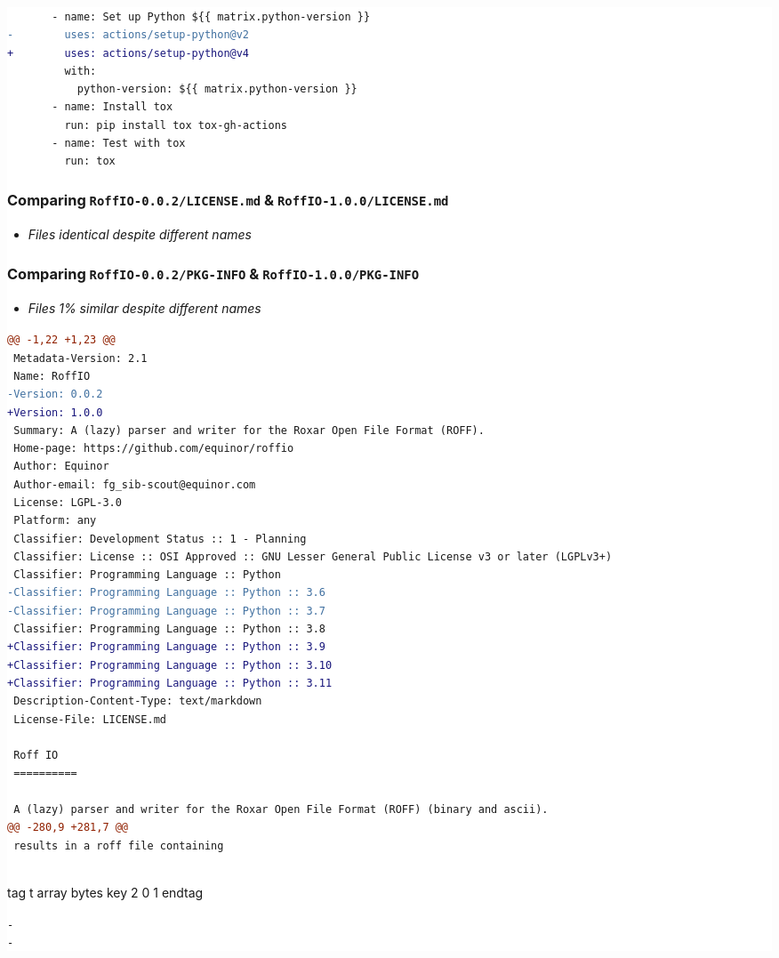 ```diff
       - name: Set up Python ${{ matrix.python-version }}
-        uses: actions/setup-python@v2
+        uses: actions/setup-python@v4
         with:
           python-version: ${{ matrix.python-version }}
       - name: Install tox
         run: pip install tox tox-gh-actions
       - name: Test with tox
         run: tox
```

### Comparing `RoffIO-0.0.2/LICENSE.md` & `RoffIO-1.0.0/LICENSE.md`

 * *Files identical despite different names*

### Comparing `RoffIO-0.0.2/PKG-INFO` & `RoffIO-1.0.0/PKG-INFO`

 * *Files 1% similar despite different names*

```diff
@@ -1,22 +1,23 @@
 Metadata-Version: 2.1
 Name: RoffIO
-Version: 0.0.2
+Version: 1.0.0
 Summary: A (lazy) parser and writer for the Roxar Open File Format (ROFF).
 Home-page: https://github.com/equinor/roffio
 Author: Equinor
 Author-email: fg_sib-scout@equinor.com
 License: LGPL-3.0
 Platform: any
 Classifier: Development Status :: 1 - Planning
 Classifier: License :: OSI Approved :: GNU Lesser General Public License v3 or later (LGPLv3+)
 Classifier: Programming Language :: Python
-Classifier: Programming Language :: Python :: 3.6
-Classifier: Programming Language :: Python :: 3.7
 Classifier: Programming Language :: Python :: 3.8
+Classifier: Programming Language :: Python :: 3.9
+Classifier: Programming Language :: Python :: 3.10
+Classifier: Programming Language :: Python :: 3.11
 Description-Content-Type: text/markdown
 License-File: LICENSE.md
 
 Roff IO
 ==========
 
 A (lazy) parser and writer for the Roxar Open File Format (ROFF) (binary and ascii).
@@ -280,9 +281,7 @@
 results in a roff file containing
 
 ```
 tag t
 array bytes key 2 0 1
 endtag
 ```
-
-
```
